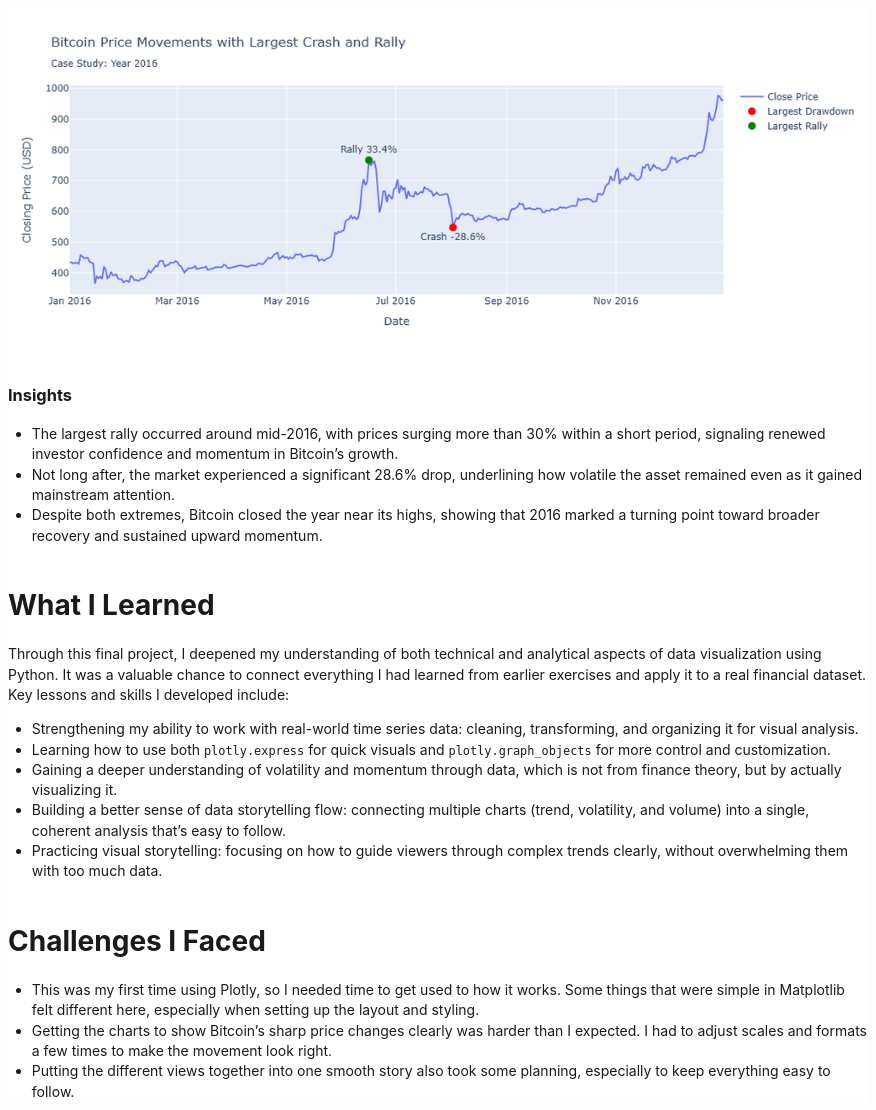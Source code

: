 ![Crash_Rally_Analysis](https://github.com/marissawyl/Python_Project_Exercises/blob/main/Exercise_4/image/Crash_Rally_Analysis.png)

### Insights

- The largest rally occurred around mid-2016, with prices surging more than 30% within a short period, signaling renewed investor confidence and momentum in Bitcoin’s growth.
- Not long after, the market experienced a significant 28.6% drop, underlining how volatile the asset remained even as it gained mainstream attention.
- Despite both extremes, Bitcoin closed the year near its highs, showing that 2016 marked a turning point toward broader recovery and sustained upward momentum.

# What I Learned

Through this final project, I deepened my understanding of both technical and analytical aspects of data visualization using Python. It was a valuable chance to connect everything I had learned from earlier exercises and apply it to a real financial dataset. Key lessons and skills I developed include:
- Strengthening my ability to work with real-world time series data: cleaning, transforming, and organizing it for visual analysis.
- Learning how to use both `plotly.express` for quick visuals and `plotly.graph_objects` for more control and customization.
- Gaining a deeper understanding of volatility and momentum through data, which is not from finance theory, but by actually visualizing it.
- Building a better sense of data storytelling flow: connecting multiple charts (trend, volatility, and volume) into a single, coherent analysis that’s easy to follow.
- Practicing visual storytelling: focusing on how to guide viewers through complex trends clearly, without overwhelming them with too much data.

# Challenges I Faced

- This was my first time using Plotly, so I needed time to get used to how it works. Some things that were simple in Matplotlib felt different here, especially when setting up the layout and styling.
- Getting the charts to show Bitcoin’s sharp price changes clearly was harder than I expected. I had to adjust scales and formats a few times to make the movement look right.
- Putting the different views together into one smooth story also took some planning, especially to keep everything easy to follow.
